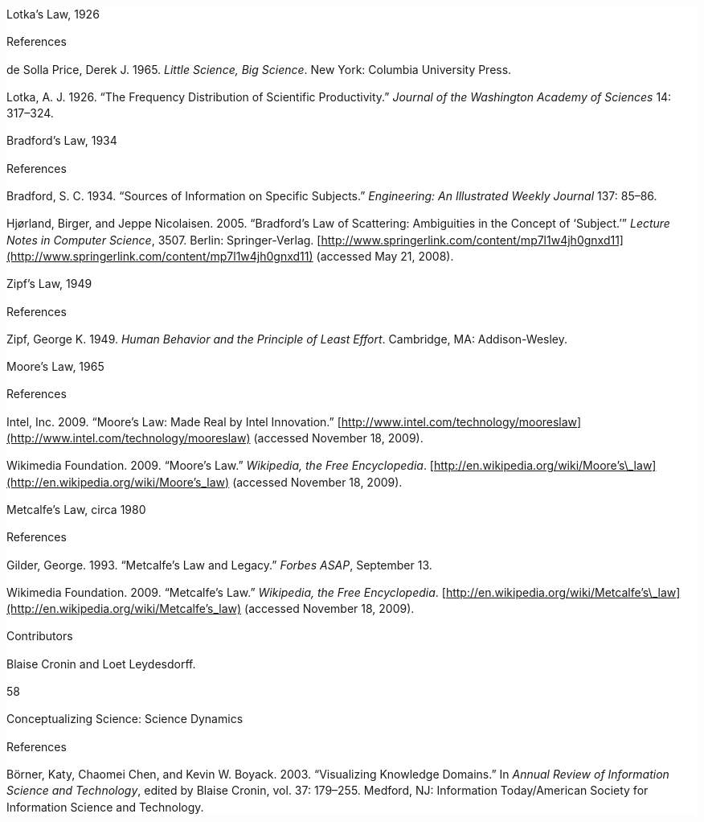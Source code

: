 Lotka’s Law, 1926

References

de Solla Price, Derek J. 1965. _Little Science, Big Science_. New York: Columbia University Press.

Lotka, A. J. 1926. “The Frequency Distribution of Scientific Productivity.” _Journal of the Washington Academy of Sciences_ 14: 317–324.

Bradford’s Law, 1934

References

Bradford, S. C. 1934. “Sources of Information on Specific Subjects.” _Engineering: An Illustrated Weekly Journal_ 137: 85–86.

Hjørland, Birger, and Jeppe Nicolaisen. 2005. “Bradford’s Law of Scattering: Ambiguities in the Concept of ‘Subject.’” _Lecture Notes in Computer Science_, 3507. Berlin: Springer-Verlag. [http://www.springerlink.com/content/mp7l1w4jh0gnxd11](http://www.springerlink.com/content/mp7l1w4jh0gnxd11) (accessed May 21, 2008).

Zipf’s Law, 1949

References

Zipf, George K. 1949. _Human Behavior and the_ _Principle of Least Effort_. Cambridge, MA: Addison-Wesley.

Moore’s Law, 1965

References

Intel, Inc. 2009. “Moore’s Law: Made Real by Intel Innovation.” [http://www.intel.com/technology/mooreslaw](http://www.intel.com/technology/mooreslaw) (accessed November 18, 2009).

Wikimedia Foundation. 2009. “Moore’s Law.” _Wikipedia, the Free Encyclopedia_. [http://en.wikipedia.org/wiki/Moore’s\_law](http://en.wikipedia.org/wiki/Moore’s_law) (accessed November 18, 2009).

Metcalfe’s Law, circa 1980

References

Gilder, George. 1993. “Metcalfe’s Law and Legacy.” _Forbes ASAP_, September 13.

Wikimedia Foundation. 2009. “Metcalfe’s Law.” _Wikipedia, the Free Encyclopedia_. [http://en.wikipedia.org/wiki/Metcalfe’s\_law](http://en.wikipedia.org/wiki/Metcalfe’s_law) (accessed November 18, 2009).

Contributors

Blaise Cronin and Loet Leydesdorff.

58

Conceptualizing Science: Science Dynamics

References

Börner, Katy, Chaomei Chen, and Kevin W. Boyack. 2003. “Visualizing Knowledge Domains.” In _Annual Review of Information Science and Technology_, edited by Blaise Cronin, vol. 37: 179–255. Medford, NJ: Information Today/American Society for Information Science and Technology.
